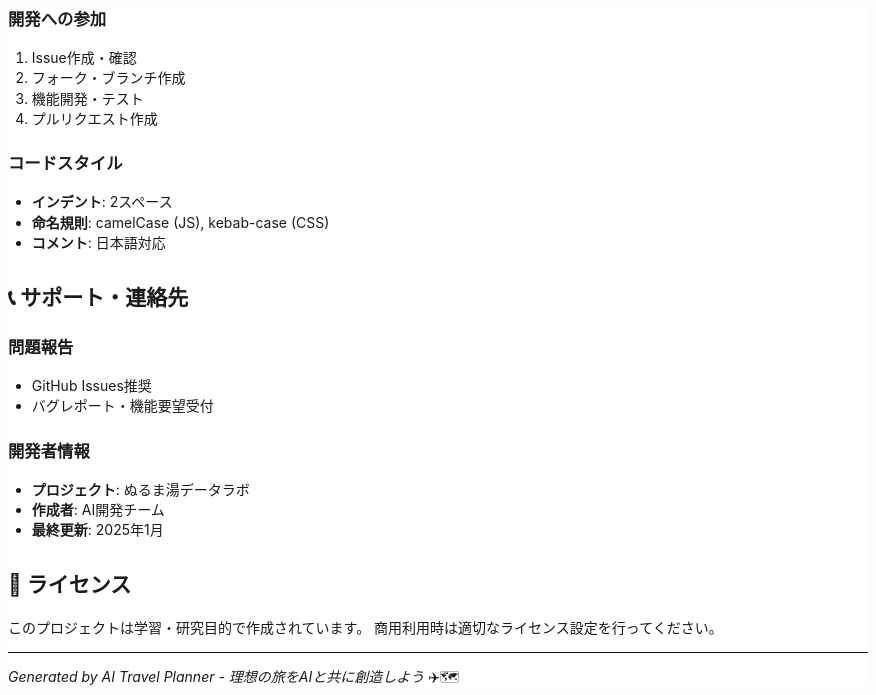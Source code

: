 ### 開発への参加
1. Issue作成・確認
2. フォーク・ブランチ作成
3. 機能開発・テスト
4. プルリクエスト作成

### コードスタイル
- **インデント**: 2スペース
- **命名規則**: camelCase (JS), kebab-case (CSS)
- **コメント**: 日本語対応

## 📞 サポート・連絡先

### 問題報告
- GitHub Issues推奨
- バグレポート・機能要望受付

### 開発者情報
- **プロジェクト**: ぬるま湯データラボ
- **作成者**: AI開発チーム
- **最終更新**: 2025年1月

## 📄 ライセンス

このプロジェクトは学習・研究目的で作成されています。
商用利用時は適切なライセンス設定を行ってください。

---

*Generated by AI Travel Planner - 理想の旅をAIと共に創造しよう* ✈️🗺️